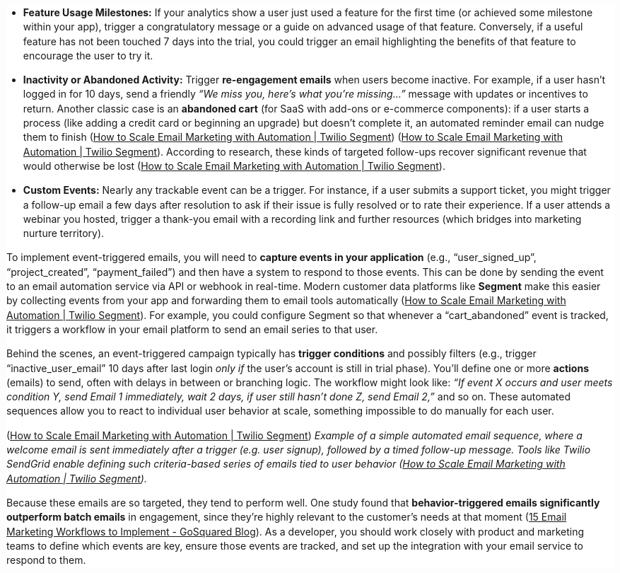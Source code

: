 - **Feature Usage Milestones:** If your analytics show a user just used a feature for the first time (or achieved some milestone within your app), trigger a congratulatory message or a guide on advanced usage of that feature. Conversely, if a useful feature has not been touched 7 days into the trial, you could trigger an email highlighting the benefits of that feature to encourage the user to try it.

- **Inactivity or Abandoned Activity:** Trigger **re-engagement emails** when users become inactive. For example, if a user hasn’t logged in for 10 days, send a friendly _“We miss you, here’s what you’re missing…”_ message with updates or incentives to return. Another classic case is an **abandoned cart** (for SaaS with add-ons or e-commerce components): if a user starts a process (like adding a credit card or beginning an upgrade) but doesn’t complete it, an automated reminder email can nudge them to finish ([How to Scale Email Marketing with Automation | Twilio Segment](https://segment.com/growth-center/email-marketing/automation/#:~:text=1)) ([How to Scale Email Marketing with Automation | Twilio Segment](https://segment.com/growth-center/email-marketing/automation/#:~:text=send%20this%20data%20to%20your,their%20purchase%20within%2024%20hours)). According to research, these kinds of targeted follow-ups recover significant revenue that would otherwise be lost ([How to Scale Email Marketing with Automation | Twilio Segment](https://segment.com/growth-center/email-marketing/automation/#:~:text=After%20surveying%20retailers%20and%20shoppers,designed%20to%20win%20them%20back)).

- **Custom Events:** Nearly any trackable event can be a trigger. For instance, if a user submits a support ticket, you might trigger a follow-up email a few days after resolution to ask if their issue is fully resolved or to rate their experience. If a user attends a webinar you hosted, trigger a thank-you email with a recording link and further resources (which bridges into marketing nurture territory).

To implement event-triggered emails, you will need to **capture events in your application** (e.g., “user_signed_up”, “project_created”, “payment_failed”) and then have a system to respond to those events. This can be done by sending the event to an email automation service via API or webhook in real-time. Modern customer data platforms like **Segment** make this easier by collecting events from your app and forwarding them to email tools automatically ([How to Scale Email Marketing with Automation | Twilio Segment](https://segment.com/growth-center/email-marketing/automation/#:~:text=To%20do%20that%2C%20collect%20data,their%20purchase%20within%2024%20hours)). For example, you could configure Segment so that whenever a “cart_abandoned” event is tracked, it triggers a workflow in your email platform to send an email series to that user.

Behind the scenes, an event-triggered campaign typically has **trigger conditions** and possibly filters (e.g., trigger “inactive_user_email” 10 days after last login _only if_ the user’s account is still in trial phase). You’ll define one or more **actions** (emails) to send, often with delays in between or branching logic. The workflow might look like: _“If event X occurs and user meets condition Y, send Email 1 immediately, wait 2 days, if user still hasn’t done Z, send Email 2,”_ and so on. These automated sequences allow you to react to individual user behavior at scale, something impossible to do manually for each user.

([How to Scale Email Marketing with Automation | Twilio Segment](https://segment.com/growth-center/email-marketing/automation/)) _Example of a simple automated email sequence, where a welcome email is sent immediately after a trigger (e.g. user signup), followed by a timed follow-up message. Tools like Twilio SendGrid enable defining such criteria-based series of emails tied to user behavior ([How to Scale Email Marketing with Automation | Twilio Segment](https://segment.com/growth-center/email-marketing/automation/#:~:text=Image%3A%20automation))._

Because these emails are so targeted, they tend to perform well. One study found that **behavior-triggered emails significantly outperform batch emails** in engagement, since they’re highly relevant to the customer’s needs at that moment ([15 Email Marketing Workflows to Implement - GoSquared Blog](https://www.gosquared.com/blog/email-marketing-workflows#:~:text=The%20majority%20of%20ROI%20from,relevant%20to%20the%20customer%E2%80%99s%20needs)). As a developer, you should work closely with product and marketing teams to define which events are key, ensure those events are tracked, and set up the integration with your email service to respond to them.
